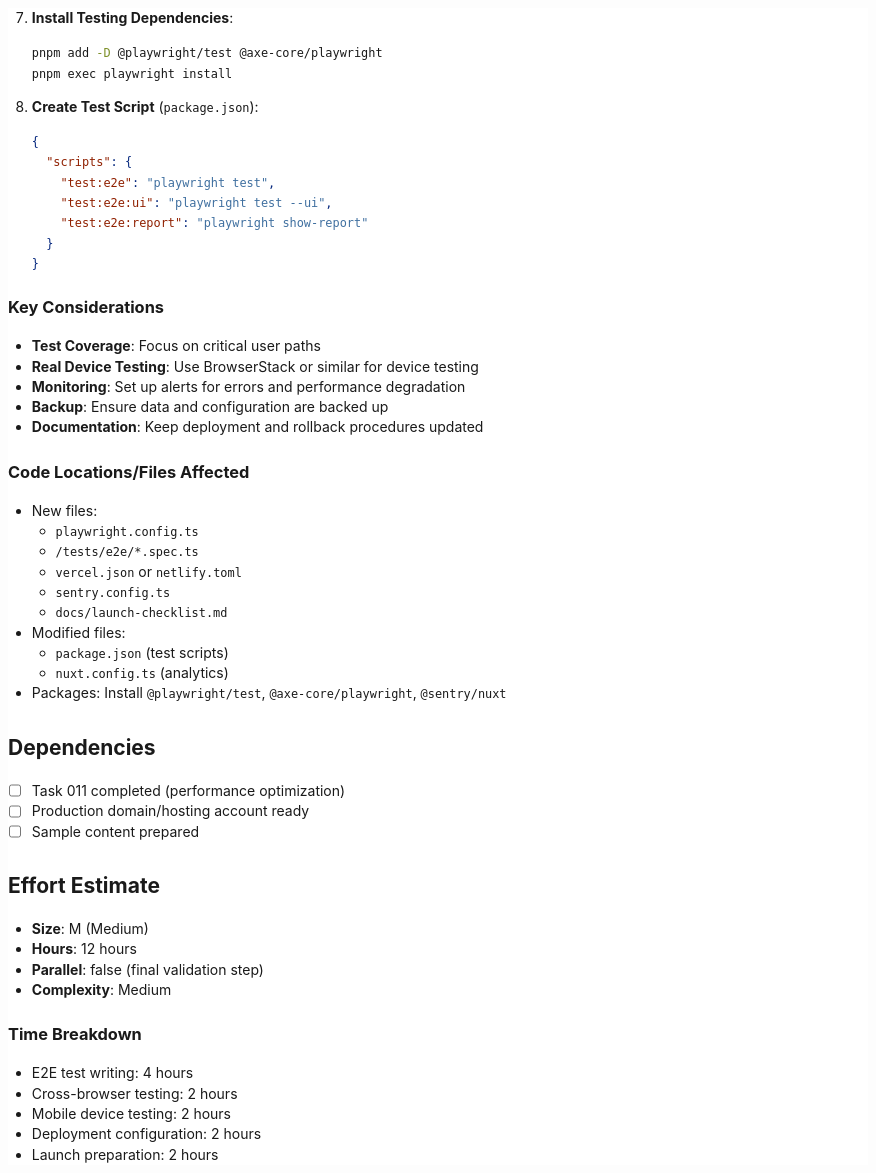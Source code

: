 7. **Install Testing Dependencies**:
   ```bash
   pnpm add -D @playwright/test @axe-core/playwright
   pnpm exec playwright install
   ```

8. **Create Test Script** (`package.json`):
   ```json
   {
     "scripts": {
       "test:e2e": "playwright test",
       "test:e2e:ui": "playwright test --ui",
       "test:e2e:report": "playwright show-report"
     }
   }
   ```

### Key Considerations
- **Test Coverage**: Focus on critical user paths
- **Real Device Testing**: Use BrowserStack or similar for device testing
- **Monitoring**: Set up alerts for errors and performance degradation
- **Backup**: Ensure data and configuration are backed up
- **Documentation**: Keep deployment and rollback procedures updated

### Code Locations/Files Affected
- New files:
  - `playwright.config.ts`
  - `/tests/e2e/*.spec.ts`
  - `vercel.json` or `netlify.toml`
  - `sentry.config.ts`
  - `docs/launch-checklist.md`
- Modified files:
  - `package.json` (test scripts)
  - `nuxt.config.ts` (analytics)
- Packages: Install `@playwright/test`, `@axe-core/playwright`, `@sentry/nuxt`

## Dependencies
- [ ] Task 011 completed (performance optimization)
- [ ] Production domain/hosting account ready
- [ ] Sample content prepared

## Effort Estimate
- **Size**: M (Medium)
- **Hours**: 12 hours
- **Parallel**: false (final validation step)
- **Complexity**: Medium

### Time Breakdown
- E2E test writing: 4 hours
- Cross-browser testing: 2 hours
- Mobile device testing: 2 hours
- Deployment configuration: 2 hours
- Launch preparation: 2 hours
